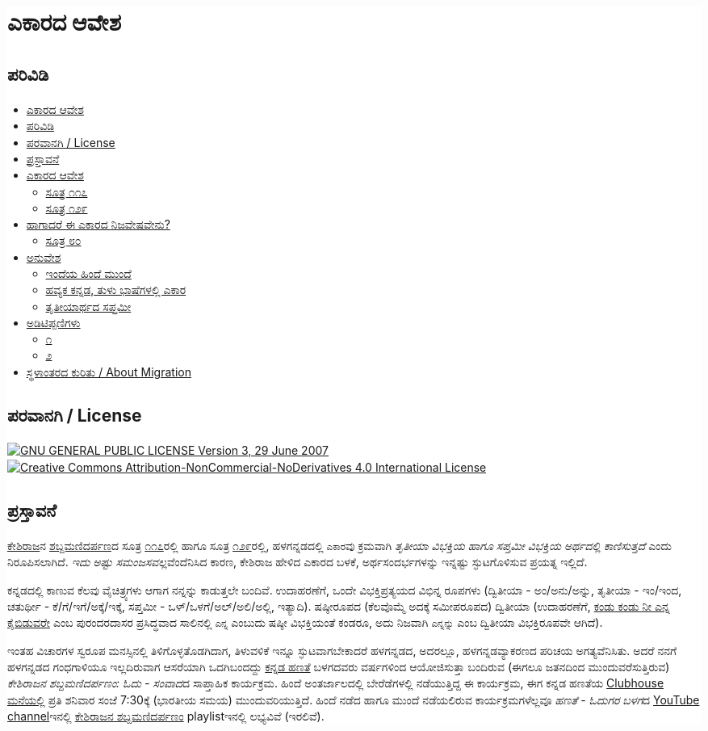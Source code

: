 # ಎಕಾರದ ಆವೇಶ

## ಪರಿವಿಡಿ

- [ಎಕಾರದ ಆವೇಶ](#ಎಕಾರದ-ಆವೇಶ)
- [ಪರಿವಿಡಿ](#ಪರಿವಿಡಿ)
- [ಪರವಾನಗಿ / License](#ಪರವಾನಗಿ--license)
- [ಪ್ರಸ್ತಾವನೆ](#ಪ್ರಸ್ತಾವನೆ)
- [ಎಕಾರದ ಆವೇಶ](#ಎಕಾರದ-ಆವೇಶ-1)
  - [ಸೂತ್ರ <a href="https://archive.org/details/abdamaidarpaa00kirjuoft/page/154/mode/2up" rel="nofollow">೧೧೭</a>](#ಸೂತ್ರ-೧೧೭)
  - [ಸೂತ್ರ <a href="https://archive.org/details/abdamaidarpaa00kirjuoft/page/172/mode/2up" rel="nofollow">೧೨೯</a>](#ಸೂತ್ರ-೧೨೯)
- [ಹಾಗಾದರೆ ಈ ಎಕಾರದ ನಿಜವೇಷವೇನು?](#ಹಾಗಾದರೆ-ಈ-ಎಕಾರದ-ನಿಜವೇಷವೇನು)
  - [ಸೂತ್ರ <a href="https://archive.org/details/abdamaidarpaa00kirjuoft/page/102/mode/2up" rel="nofollow">೮೦</a>](#ಸೂತ್ರ-೮೦)
- [ಅನುವೇಶ](#ಅನುವೇಶ)
  - [ಇಂದೆಯ ಹಿಂದೆ ಮುಂದೆ](#ಇಂದೆಯ-ಹಿಂದೆ-ಮುಂದೆ)
  - [ಹವ್ಯಕ ಕನ್ನಡ, ತುಳು ಭಾಷೆಗಳಲ್ಲಿ ಎಕಾರ](#ಹವ್ಯಕ-ಕನ್ನಡ-ತುಳು-ಭಾಷೆಗಳಲ್ಲಿ-ಎಕಾರ)
  - [ತೃತೀಯಾರ್ಥದ ಸಪ್ತಮೀ](#ತೃತೀಯಾರ್ಥದ-ಸಪ್ತಮೀ)
- [ಅಡಿಟಿಪ್ಪಣಿಗಳು](#ಅಡಿಟಿಪ್ಪಣಿಗಳು)
  - [೧](#೧)
  - [೨](#೨)
- [ಸ್ಥಳಾಂತರದ ಕುರಿತು / About Migration](#ಸ್ಥಳಾಂತರದ-ಕುರಿತು--about-migration)

## ಪರವಾನಗಿ / License

[![GNU GENERAL PUBLIC LICENSE Version 3, 29 June 2007](https://www.gnu.org/graphics/gplv3-127x51.png) ![Creative Commons Attribution-NonCommercial-NoDerivatives 4.0 International License](https://i.creativecommons.org/l/by-nc-nd/4.0/88x31.png)](../README.md#ಪರವಾನಗಿ--license)

## ಪ್ರಸ್ತಾವನೆ

[ಕೇಶಿರಾಜ](https://kn.wikipedia.org/wiki/ಕೇಶಿರಾಜ)ನ [ಶಬ್ದಮಣಿದರ್ಪಣ](https://kn.wikipedia.org/wiki/ಕೇಶಿರಾಜ#ಶಬ್ದಮಣಿದರ್ಪಣ)ದ ಸೂತ್ರ [೧೧೭](https://archive.org/details/abdamaidarpaa00kirjuoft/page/154/mode/2up)ರಲ್ಲಿ ಹಾಗೂ ಸೂತ್ರ [೧೨೯](https://archive.org/details/abdamaidarpaa00kirjuoft/page/172/mode/2up)ರಲ್ಲಿ, ಹಳಗನ್ನಡದಲ್ಲಿ `ಎಕಾರ`ವು ಕ್ರಮವಾಗಿ *ತೃತೀಯಾ ವಿಭಕ್ತಿಯ ಹಾಗೂ ಸಪ್ತಮೀ ವಿಭಕ್ತಿಯ ಅರ್ಥದಲ್ಲಿ ಕಾಣಿಸುತ್ತದೆ* ಎಂದು ನಿರೂಪಿಸಲಾಗಿದೆ.
*ಇದು ಅಷ್ಟು ಸಮಂಜಸವಲ್ಲ*ವೆಂದೆನಿಸಿದ ಕಾರಣ, ಕೇಶಿರಾಜ ಹೇಳಿದ ಎಕಾರದ ಬಳಕೆ, ಅರ್ಥಸಂದರ್ಭಗಳನ್ನು ಇನ್ನಷ್ಟು ಸ್ಫುಟಗೊಳಿಸುವ ಪ್ರಯತ್ನ ಇಲ್ಲಿದೆ.

ಕನ್ನಡದಲ್ಲಿ ಕಾಣುವ ಕೆಲವು ವೈಚಿತ್ರ್ಯಗಳು ಆಗಾಗ ನನ್ನನ್ನು ಕಾಡುತ್ತಲೇ ಬಂದಿವೆ.
ಉದಾಹರಣೆಗೆ, ಒಂದೇ ವಿಭಕ್ತಿಪ್ರತ್ಯಯದ ವಿಭಿನ್ನ ರೂಪಗಳು (ದ್ವಿತೀಯಾ - ಅಂ/ಅನು/ಅನ್ನು, ತೃತೀಯಾ - ಇಂ/ಇಂದ, ಚತುರ್ಥೀ - ಕೆ/ಗೆ/ಇಗೆ/ಅಕ್ಕೆ/ಇಕ್ಕೆ, ಸಪ್ತಮೀ - ಒಳ್/ಒಳಗೆ/ಅಲ್/ಅಲಿ/ಅಲ್ಲಿ, ಇತ್ಯಾದಿ).
ಷಷ್ಠೀರೂಪದ (ಕೆಲವೊಮ್ಮೆ ಅದಕ್ಕೆ ಸಮೀಪರೂಪದ) ದ್ವಿತೀಯಾ (ಉದಾಹರಣೆಗೆ, [ಕಂಡು ಕಂಡು ನೀ ಎನ್ನ ಕೈಬಿಡುವರೇ](https://www.kannada-kosha.info/kn/kandu-kandu-nee-enna-kai-biduvare?postid=453) ಎಂಬ ಪುರಂದರದಾಸರ ಪ್ರಸಿದ್ಧವಾದ ಸಾಲಿನಲ್ಲಿ `ಎನ್ನ` ಎಂಬುದು ಷಷ್ಠೀ ವಿಭಕ್ತಿಯಂತೆ ಕಂಡರೂ, ಅದು ನಿಜವಾಗಿ `ಎನ್ನನ್ನು` ಎಂಬ ದ್ವಿತೀಯಾ ವಿಭಕ್ತಿರೂಪವೇ ಆಗಿದೆ).

ಇಂತಹ ವಿಚಾರಗಳ ಸ್ವರೂಪ ಮನಸ್ಸಿನಲ್ಲಿ ತಿಳಿಗೊಳ್ಳತೊಡಗಿದಾಗ, ತಿಳುವಳಿಕೆ ಇನ್ನೂ ಸ್ಫುಟವಾಗಬೇಕಾದರೆ ಹಳಗನ್ನಡದ, ಅದರಲ್ಲೂ, ಹಳಗನ್ನಡವ್ಯಾಕರಣದ ಪರಿಚಯ ಅಗತ್ಯವೆನಿಸಿತು.
ಅದರೆ ನನಗೆ ಹಳಗನ್ನಡದ ಗಂಧಗಾಳಿಯೂ ಇಲ್ಲದಿರುವಾಗ ಆಸರೆಯಾಗಿ ಒದಗಿಬಂದದ್ದು [ಕನ್ನಡ ಹಣತೆ](https://www.clubhouse.com/club/ಕನನಡ-ಹಣತ?utm_medium=ch_club&utm_campaign=wSPhDP4r4o-9Pe_zqseDBA-212416) ಬಳಗದವರು ವರ್ಷಗಳಿಂದ ಆಯೋಜಿಸುತ್ತಾ ಬಂದಿರುವ (ಈಗಲೂ ಜತನದಿಂದ ಮುಂದುವರೆಸುತ್ತಿರುವ) *ಕೇಶಿರಾಜನ ಶಬ್ದಮಣಿದರ್ಪಣಂ: ಓದು - ಸಂವಾದ*ದ ಸಾಪ್ತಾಹಿಕ ಕಾರ್ಯಕ್ರಮ.
ಹಿಂದೆ ಅಂತರ್ಜಾಲದಲ್ಲಿ ಬೇರೆಡೆಗಳಲ್ಲಿ ನಡೆಯುತ್ತಿದ್ದ ಈ ಕಾರ್ಯಕ್ರಮ, ಈಗ ಕನ್ನಡ ಹಣತೆಯ [Clubhouse ಮನೆಯಲ್ಲಿ](https://www.clubhouse.com/club/ಕನನಡ-ಹಣತ?utm_medium=ch_club&utm_campaign=wSPhDP4r4o-9Pe_zqseDBA-212416) ಪ್ರತಿ ಶನಿವಾರ ಸಂಜೆ 7:30ಕ್ಕೆ (ಭಾರತೀಯ ಸಮಯ) ಮುಂದುವರಿಯುತ್ತಿದೆ.
ಹಿಂದೆ ನಡೆದ ಹಾಗೂ ಮುಂದೆ ನಡೆಯಲಿರುವ ಕಾರ್ಯಕ್ರಮಗಳೆಲ್ಲವೂ *ಹಣತೆ - ಓದುಗರ ಬಳಗ*ದ [YouTube channel](https://www.youtube.com/channel/UC495_0IaHN7TXB0goBeLUDg)ಇನಲ್ಲಿ [ಕೇಶಿರಾಜನ ಶಬ್ದಮಣಿದರ್ಪಣಂ](https://youtube.com/playlist?list=PLYc_H2yt-vAJhMjmz3cztfjiNO7XhgRQG) playlistಇನಲ್ಲಿ ಲಭ್ಯವಿವೆ (ಇರಲಿವೆ).